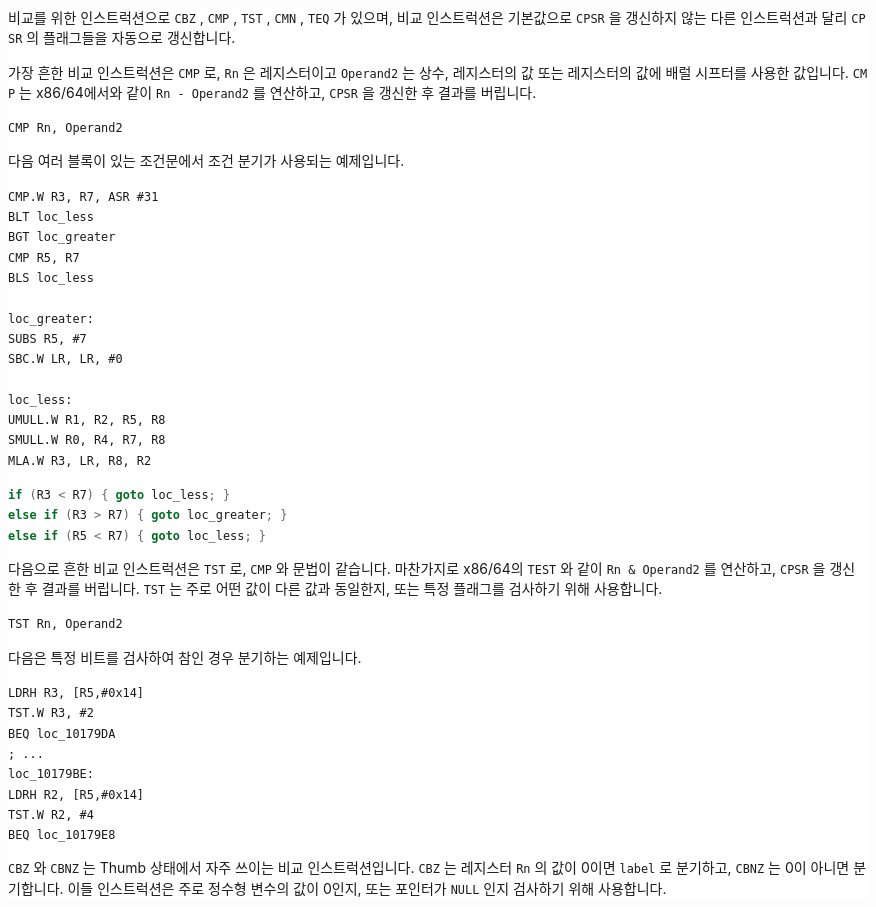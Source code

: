 비교를 위한 인스트럭션으로 `CBZ` , `CMP` , `TST` , `CMN` , `TEQ` 가 있으며, 비교 인스트럭션은 기본값으로 `CPSR` 을 갱신하지 않는 다른 인스트럭션과 달리 `CPSR` 의 플래그들을 자동으로 갱신합니다.

가장 흔한 비교 인스트럭션은 `CMP` 로, `Rn` 은 레지스터이고 `Operand2` 는 상수, 레지스터의 값 또는 레지스터의 값에 배럴 시프터를 사용한 값입니다. `CMP` 는 x86/64에서와 같이 `Rn - Operand2` 를 연산하고, `CPSR` 을 갱신한 후 결과를 버립니다.

```arm
CMP Rn, Operand2
```

다음 여러 블록이 있는 조건문에서 조건 분기가 사용되는 예제입니다.

```arm
CMP.W R3, R7, ASR #31
BLT loc_less
BGT loc_greater
CMP R5, R7
BLS loc_less

loc_greater:
SUBS R5, #7
SBC.W LR, LR, #0

loc_less:
UMULL.W R1, R2, R5, R8
SMULL.W R0, R4, R7, R8
MLA.W R3, LR, R8, R2
```

```c
if (R3 < R7) { goto loc_less; }
else if (R3 > R7) { goto loc_greater; }
else if (R5 < R7) { goto loc_less; }
```

다음으로 흔한 비교 인스트럭션은 `TST` 로, `CMP` 와 문법이 같습니다. 마찬가지로 x86/64의 `TEST` 와 같이 `Rn & Operand2` 를 연산하고, `CPSR` 을 갱신한 후 결과를 버립니다. `TST` 는 주로 어떤 값이 다른 값과 동일한지, 또는 특정 플래그를 검사하기 위해 사용합니다.

```arm
TST Rn, Operand2
```

다음은 특정 비트를 검사하여 참인 경우 분기하는 예제입니다.

```arm
LDRH R3, [R5,#0x14]
TST.W R3, #2
BEQ loc_10179DA
; ...
loc_10179BE:
LDRH R2, [R5,#0x14]
TST.W R2, #4
BEQ loc_10179E8
```

`CBZ` 와 `CBNZ` 는 Thumb 상태에서 자주 쓰이는 비교 인스트럭션입니다. `CBZ` 는 레지스터 `Rn` 의 값이 0이면 `label` 로 분기하고, `CBNZ` 는 0이 아니면 분기합니다. 이들 인스트럭션은 주로 정수형 변수의 값이 0인지, 또는 포인터가 `NULL` 인지 검사하기 위해 사용합니다.
